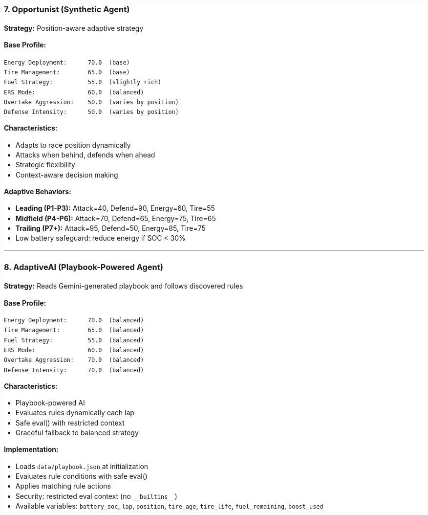 
### 7. Opportunist (Synthetic Agent)
**Strategy:** Position-aware adaptive strategy

**Base Profile:**
```
Energy Deployment:      70.0  (base)
Tire Management:        65.0  (base)
Fuel Strategy:          55.0  (slightly rich)
ERS Mode:               60.0  (balanced)
Overtake Aggression:    50.0  (varies by position)
Defense Intensity:      50.0  (varies by position)
```

**Characteristics:**
- Adapts to race position dynamically
- Attacks when behind, defends when ahead
- Strategic flexibility
- Context-aware decision making

**Adaptive Behaviors:**
- **Leading (P1-P3):** Attack=40, Defend=90, Energy=60, Tire=55
- **Midfield (P4-P6):** Attack=70, Defend=65, Energy=75, Tire=65
- **Trailing (P7+):** Attack=95, Defend=50, Energy=85, Tire=75
- Low battery safeguard: reduce energy if SOC < 30%

---

### 8. AdaptiveAI (Playbook-Powered Agent)
**Strategy:** Reads Gemini-generated playbook and follows discovered rules

**Base Profile:**
```
Energy Deployment:      70.0  (balanced)
Tire Management:        65.0  (balanced)
Fuel Strategy:          55.0  (balanced)
ERS Mode:               60.0  (balanced)
Overtake Aggression:    70.0  (balanced)
Defense Intensity:      70.0  (balanced)
```

**Characteristics:**
- Playbook-powered AI
- Evaluates rules dynamically each lap
- Safe eval() with restricted context
- Graceful fallback to balanced strategy

**Implementation:**
- Loads `data/playbook.json` at initialization
- Evaluates rule conditions with safe eval()
- Applies matching rule actions
- Security: restricted eval context (no `__builtins__`)
- Available variables: `battery_soc`, `lap`, `position`, `tire_age`, `tire_life`, `fuel_remaining`, `boost_used`
